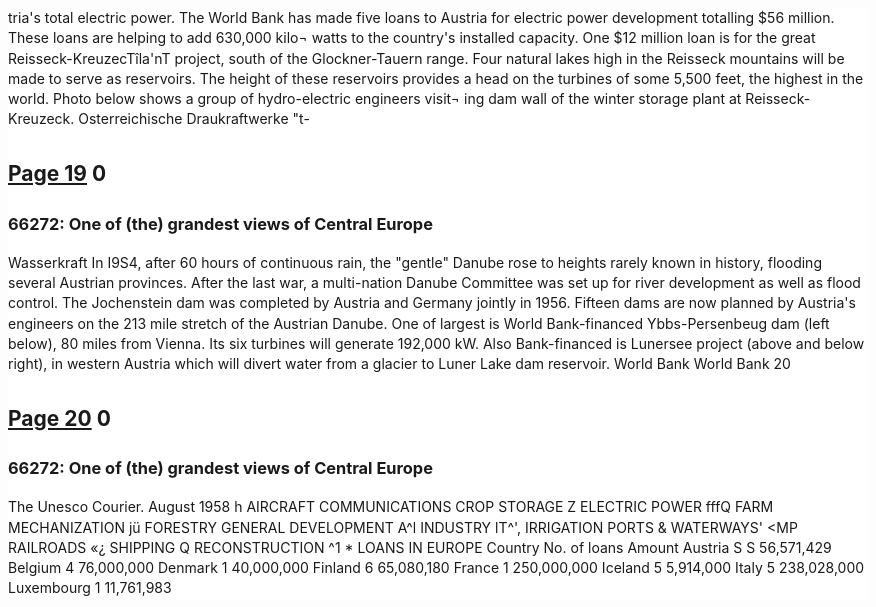 tria's total electric power. The World Bank has made five
loans to Austria for electric power development totalling
$56 million. These loans are helping to add 630,000 kilo¬
watts to the country's installed capacity.
One $12 million loan is for the great Reisseck-KreuzecTîla'nT
project, south of the Glockner-Tauern range. Four natural
lakes high in the Reisseck mountains will be made to serve
as reservoirs. The height of these reservoirs provides a head
on the turbines of some 5,500 feet, the highest in the world.
Photo below shows a group of hydro-electric engineers visit¬
ing dam wall of the winter storage plant at Reisseck-Kreuzeck.
Osterreichische Draukraftwerke
\"t-

## [Page 19](066266engo.pdf#page=19) 0

### 66272: One of (the) grandest views of Central Europe

Wasserkraft
In I9S4, after 60 hours of continuous rain, the "gentle" Danube rose to heights rarely known in history, flooding several Austrian provinces. After
the last war, a multi-nation Danube Committee was set up for river development as well as flood control. The Jochenstein dam was completed by
Austria and Germany jointly in 1956. Fifteen dams are now planned by Austria's engineers on the 213 mile stretch of the Austrian Danube.
One of largest is World Bank-financed Ybbs-Persenbeug dam (left below), 80 miles from Vienna. Its six turbines will generate 192,000 kW. Also
Bank-financed is Lunersee project (above and below right), in western Austria which will divert water from a glacier to Luner Lake dam reservoir.
World Bank World Bank
20

## [Page 20](066266engo.pdf#page=20) 0

### 66272: One of (the) grandest views of Central Europe

The Unesco Courier. August 1958
h AIRCRAFT
COMMUNICATIONS
CROP STORAGE
Z ELECTRIC POWER
fffQ FARM MECHANIZATION
jü FORESTRY
GENERAL DEVELOPMENT
A^l INDUSTRY
lT^', IRRIGATION
PORTS & WATERWAYS'
<MP RAILROADS
«¿ SHIPPING
Q RECONSTRUCTION
^1
*
LOANS IN
EUROPE
Country No. of loans Amount
Austria S S 56,571,429
Belgium 4 76,000,000
Denmark 1 40,000,000
Finland 6 65,080,180
France 1 250,000,000
Iceland 5 5,914,000
Italy 5 238,028,000
Luxembourg 1 11,761,983